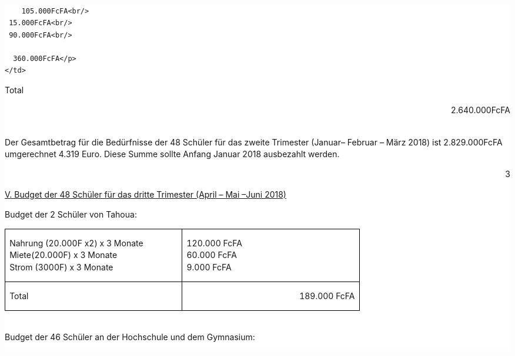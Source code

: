        105.000FcFA<br/>
     15.000FcFA<br/>
     90.000FcFA<br/>

      360.000FcFA</p>
    </td>
  </tr>
  <tr valign="top">
    <td width="286" style="border: 1px solid #00000a; padding: 0cm 0.19cm">
      <p>Total</p>
    </td>
    <td width="286" style="border: 1px solid #00000a; padding: 0cm 0.19cm">
      <p align="right">2.640.000FcFA</p>
    </td>
  </tr>
</table>
<p ><br/>
Der
Gesamtbetrag für die Bedürfnisse der 48 Schüler für das zweite
Trimester (Januar– Februar – März 2018) ist 2.829.000FcFA
umgerechnet 4.319 Euro. Diese Summe sollte Anfang Januar 2018
ausbezahlt werden.
</p>
<p align="right" style="margin-bottom: 0.28cm; text-decoration: none">
3</p>
<p ><u>V.
Budget der 48 Schüler für das dritte Trimester (April – Mai –Juni
2018)</u></p>
<p >Budget
der 2 Schüler von Tahoua:</p>
<div align="right">
  <table width="602" cellpadding="7" cellspacing="0">
    <col width="286">
    <col width="286">
    <tr>
      <td width="286" style="border: 1px solid #00000a; padding: 0cm 0.19cm">
        <p>Nahrung
        (20.000F x2) x 3 Monate<br/>
Miete(20.000F) x 3 Monate<br/>
Strom
        (3000F) x 3 Monate</p>
      </td>
      <td width="286" style="border: 1px solid #00000a; padding: 0cm 0.19cm">
        <p>120.000
        FcFA<br/>
  60.000 FcFA<br/>
    9.000 FcFA</p>
      </td>
    </tr>
    <tr>
      <td width="286" style="border: 1px solid #00000a; padding: 0cm 0.19cm">
        <p>Total</p>
      </td>
      <td width="286" style="border: 1px solid #00000a; padding: 0cm 0.19cm">
        <p align="right">189.000
        FcFA</p>
      </td>
    </tr>
  </table>
</div>
<p ><br/>
Budget
der 46 Schüler an der Hochschule und dem Gymnasium:</p>
<table width="602" cellpadding="7" cellspacing="0">
